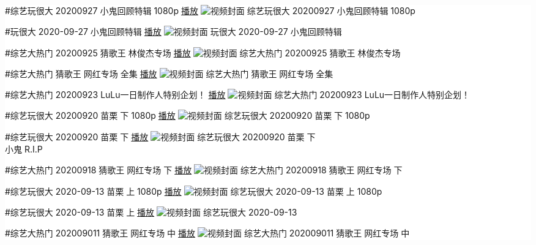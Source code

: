 
#综艺玩很大 20200927 小鬼回顾特辑 1080p [播放](https://m.acfun.cn/v/?ac=18202511)
![视频封面](https://tx-free-imgs.acfun.cn/o_1ejajhnuuatv17a5e38c251j2k0.jpeg?imageslim)
综艺玩很大 20200927 小鬼回顾特辑 1080p


#玩很大 2020-09-27 小鬼回顾特辑 [播放](https://m.acfun.cn/v/?ac=18151076)
![视频封面](https://tx-free-imgs.acfun.cn/o_1ej5kdj6r63i1sgcop15tkpio0.png?imageslim)
玩很大 2020-09-27 小鬼回顾特辑


#综艺大热门 20200925 猜歌王 林俊杰专场 [播放](https://m.acfun.cn/v/?ac=18123736)
![视频封面](https://tx-free-imgs.acfun.cn/o_1ej2v3r91ehntebkpq1nda1nf50.png?imageslim)
综艺大热门 20200925 猜歌王 林俊杰专场


#综艺大热门 猜歌王 网红专场 全集 [播放](https://m.acfun.cn/v/?ac=18097768)
![视频封面](https://tx-free-imgs.acfun.cn/o_1ej0d4jf0j4f1dg6f1m6dl1slu0.png?imageslim)
综艺大热门 猜歌王 网红专场 全集


#综艺大热门 20200923 LuLu一日制作人特别企划！ [播放](https://m.acfun.cn/v/?ac=18069270)
![视频封面](https://tx-free-imgs.acfun.cn/o_1eitt9qnu1a7ahugft615b340.png?imageslim)
综艺大热门 20200923 LuLu一日制作人特别企划！


#综艺玩很大 20200920 苗栗 下 1080p [播放](https://m.acfun.cn/v/?ac=17997126)
![视频封面](https://tx-free-imgs.acfun.cn/o_1eim0g02f1qmi1i8s1umb15m5muu0.png?imageslim)
综艺玩很大 20200920 苗栗 下 1080p


#综艺玩很大 20200920 苗栗 下 [播放](https://m.acfun.cn/v/?ac=17980579)
![视频封面](https://tx-free-imgs.acfun.cn/o_1eijiafvq1sd814g7iam1nur14ec0.jpeg?imageslim)
综艺玩很大 20200920 苗栗 下<br/>小鬼 R.I.P


#综艺大热门 20200918 猜歌王 网红专场 下 [播放](https://m.acfun.cn/v/?ac=17962977)
![视频封面](https://tx-free-imgs.acfun.cn/o_1eigua444b422rc1o8i1lea1p1u0.png?imageslim)
综艺大热门 20200918 猜歌王 网红专场 下


#综艺玩很大 2020-09-13 苗栗 上 1080p [播放](https://m.acfun.cn/v/?ac=17879131)
![视频封面](https://tx-free-imgs.acfun.cn/o_1ei421ugk8e519331eu31ul16le0.jpeg?imageslim)
综艺玩很大 2020-09-13 苗栗 上 1080p


#综艺玩很大 2020-09-13 苗栗 上 [播放](https://m.acfun.cn/v/?ac=17863602)
![视频封面](https://tx-free-imgs.acfun.cn/o_1ei1hk0tv1docjct1vtg4qcjqe0.jpeg?imageslim)
综艺玩很大 2020-09-13


#综艺大热门 202009011 猜歌王 网红专场 中 [播放](https://m.acfun.cn/v/?ac=17846615)
![视频封面](https://tx-free-imgs.acfun.cn/o_1ehuvkkkrg051dfjobr1vf2rdf0.png?imageslim)
综艺大热门 202009011 猜歌王 网红专场 中
